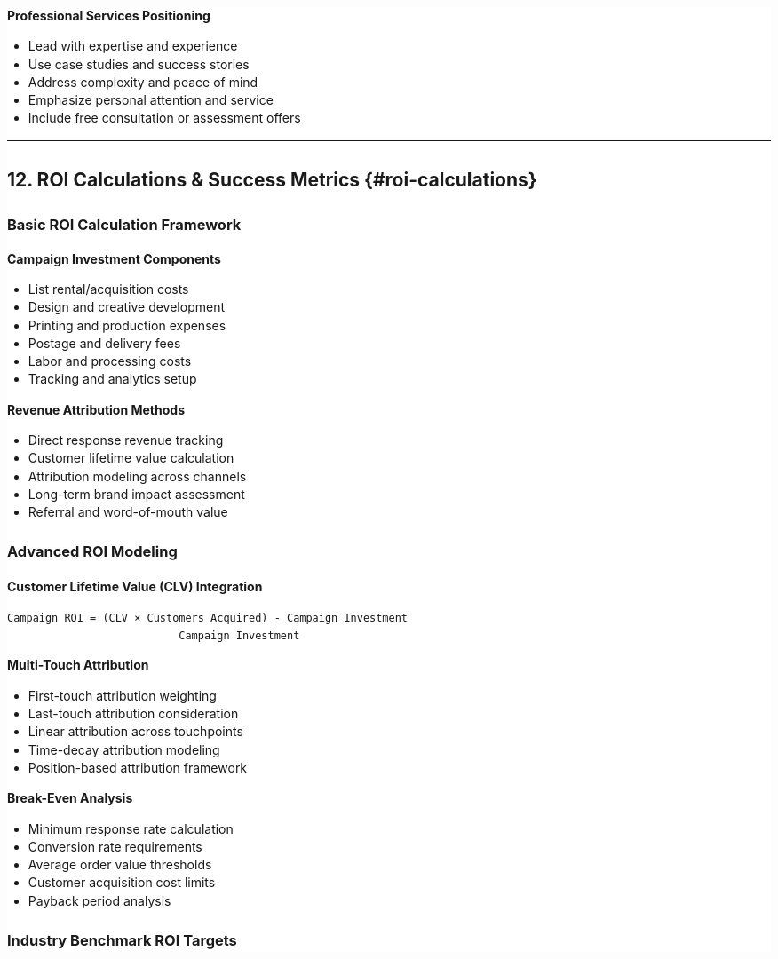 **Professional Services Positioning**
- Lead with expertise and experience
- Use case studies and success stories
- Address complexity and peace of mind
- Emphasize personal attention and service
- Include free consultation or assessment offers

---

## 12. ROI Calculations & Success Metrics {#roi-calculations}

### Basic ROI Calculation Framework

**Campaign Investment Components**
- List rental/acquisition costs
- Design and creative development
- Printing and production expenses
- Postage and delivery fees
- Labor and processing costs
- Tracking and analytics setup

**Revenue Attribution Methods**
- Direct response revenue tracking
- Customer lifetime value calculation
- Attribution modeling across channels
- Long-term brand impact assessment
- Referral and word-of-mouth value

### Advanced ROI Modeling

**Customer Lifetime Value (CLV) Integration**
```
Campaign ROI = (CLV × Customers Acquired) - Campaign Investment
                           Campaign Investment
```

**Multi-Touch Attribution**
- First-touch attribution weighting
- Last-touch attribution consideration
- Linear attribution across touchpoints
- Time-decay attribution modeling
- Position-based attribution framework

**Break-Even Analysis**
- Minimum response rate calculation
- Conversion rate requirements
- Average order value thresholds
- Customer acquisition cost limits
- Payback period analysis

### Industry Benchmark ROI Targets
